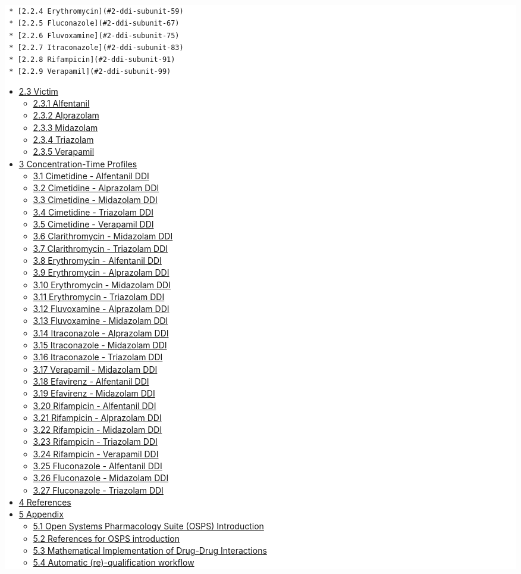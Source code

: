      * [2.2.4 Erythromycin](#2-ddi-subunit-59)
     * [2.2.5 Fluconazole](#2-ddi-subunit-67)
     * [2.2.6 Fluvoxamine](#2-ddi-subunit-75)
     * [2.2.7 Itraconazole](#2-ddi-subunit-83)
     * [2.2.8 Rifampicin](#2-ddi-subunit-91)
     * [2.2.9 Verapamil](#2-ddi-subunit-99)
   * [2.3 Victim](#2-ddi-subunit-107)
     * [2.3.1 Alfentanil](#2-ddi-subunit-108)
     * [2.3.2 Alprazolam](#2-ddi-subunit-116)
     * [2.3.3 Midazolam](#2-ddi-subunit-124)
     * [2.3.4 Triazolam](#2-ddi-subunit-132)
     * [2.3.5 Verapamil](#2-ddi-subunit-140)
 * [3 Concentration-Time Profiles](#3)
   * [3.1 Cimetidine - Alfentanil DDI](#301)
   * [3.2 Cimetidine - Alprazolam DDI](#302)
   * [3.3 Cimetidine - Midazolam DDI](#303)
   * [3.4 Cimetidine - Triazolam DDI](#304)
   * [3.5 Cimetidine - Verapamil DDI](#305)
   * [3.6 Clarithromycin - Midazolam DDI](#306)
   * [3.7 Clarithromycin - Triazolam DDI](#307)
   * [3.8 Erythromycin - Alfentanil DDI](#308)
   * [3.9 Erythromycin - Alprazolam DDI](#309)
   * [3.10 Erythromycin - Midazolam DDI](#310)
   * [3.11 Erythromycin - Triazolam DDI](#311)
   * [3.12 Fluvoxamine - Alprazolam DDI](#312)
   * [3.13 Fluvoxamine - Midazolam DDI](#313)
   * [3.14 Itraconazole - Alprazolam DDI](#314)
   * [3.15 Itraconazole - Midazolam DDI](#315)
   * [3.16 Itraconazole - Triazolam DDI](#316)
   * [3.17 Verapamil - Midazolam DDI](#317)
   * [3.18 Efavirenz - Alfentanil DDI](#318)
   * [3.19 Efavirenz - Midazolam DDI](#319)
   * [3.20 Rifampicin - Alfentanil DDI](#320)
   * [3.21 Rifampicin - Alprazolam DDI](#321)
   * [3.22 Rifampicin - Midazolam DDI](#322)
   * [3.23 Rifampicin - Triazolam DDI](#323)
   * [3.24 Rifampicin - Verapamil DDI](#324)
   * [3.25 Fluconazole - Alfentanil DDI](#325)
   * [3.26 Fluconazole - Midazolam DDI](#326)
   * [3.27 Fluconazole - Triazolam DDI](#327)
 * [4 References](#4)
 * [5 Appendix](#5)
   * [5.1 Open Systems Pharmacology Suite (OSPS) Introduction](#51)
   * [5.2 References for OSPS introduction](#figure-5-1)
   * [5.3 Mathematical Implementation of Drug-Drug Interactions](#52)
   * [5.4 Automatic (re)-qualification workflow](#53)





<a id="1"></a>


